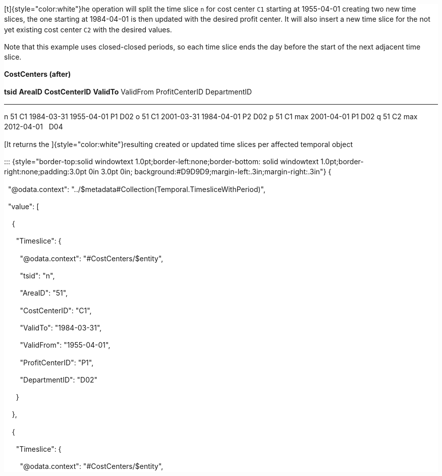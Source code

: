 [t]{style="color:white"}he operation will split the time slice `n` for
cost center `C1` starting at 1955-04-01 creating two new time slices,
the one starting at 1984-04-01 is then updated with the desired profit
center. It will also insert a new time slice for the not yet existing
cost center `C2` with the desired values.

Note that this example uses closed-closed periods, so each time slice
ends the day before the start of the next adjacent time slice.

**CostCenters (after)**

  **tsid**   **AreaID**   **CostCenterID**   **ValidTo**   ValidFrom    ProfitCenterID   DepartmentID
  ---------- ------------ ------------------ ------------- ------------ ---------------- --------------
  n          51           C1                 1984-03-31    1955-04-01   P1               D02
  o          51           C1                 2001-03-31    1984-04-01   P2               D02
  p          51           C1                 max           2001-04-01   P1               D02
  q          51           C2                 max           2012-04-01                    D04

[It returns the ]{style="color:white"}resulting created or updated time
slices per affected temporal object

::: {style="border-top:solid windowtext 1.0pt;border-left:none;border-bottom:
solid windowtext 1.0pt;border-right:none;padding:3.0pt 0in 3.0pt 0in;
background:#D9D9D9;margin-left:.3in;margin-right:.3in"}
{

  \"@odata.context\":
\"../\$metadata#Collection(Temporal.TimesliceWithPeriod)\",

  \"value\": \[

    {

      \"Timeslice\": {

        \"@odata.context\": \"#CostCenters/\$entity\",

        \"tsid\": \"n\",

        \"AreaID\": \"51\",

        \"CostCenterID\": \"C1\",

        \"ValidTo\": \"1984-03-31\",

        \"ValidFrom\": \"1955-04-01\",

        \"ProfitCenterID\": \"P1\",

        \"DepartmentID\": \"D02\"

      }

    },

    {

      \"Timeslice\": {

        \"@odata.context\": \"#CostCenters/\$entity\",
